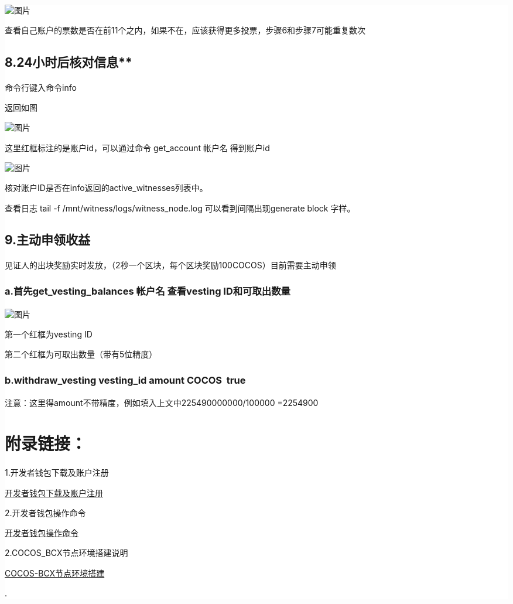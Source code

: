 ![图片](https://uploader.shimo.im/f/1Oe6cUtmEdI042Ua.png!thumbnail)

                

查看自己账户的票数是否在前11个之内，如果不在，应该获得更多投票，步骤6和步骤7可能重复数次

## 8.24小时后核对信息**
命令行键入命令info

返回如图

![图片](https://uploader.shimo.im/f/9bdZlQwukCEmn0bz.png!thumbnail)       

这里红框标注的是账户id，可以通过命令 get_account 帐户名 得到账户id

![图片](https://uploader.shimo.im/f/HQ31DdVhNOk4eKCq.png!thumbnail)       

核对账户ID是否在info返回的active_witnesses列表中。

查看日志 tail -f /mnt/witness/logs/witness_node.log 可以看到间隔出现generate block 字样。

## 9.主动申领收益
见证人的出块奖励实时发放，（2秒一个区块，每个区块奖励100COCOS）目前需要主动申领

### a.首先get_vesting_balances 帐户名 查看vesting ID和可取出数量
![图片](https://uploader.shimo.im/f/c0Npcpz6dFc4R57t.png!thumbnail)

第一个红框为vesting ID

第二个红框为可取出数量（带有5位精度）

### b.withdraw_vesting vesting_id amount COCOS  true 
注意：这里得amount不带精度，例如填入上文中225490000000/100000 =2254900

# 附录链接：
1.开发者钱包下载及账户注册

[开发者钱包下载及账户注册](./开发者钱包下载及账户注册.md)

2.开发者钱包操作命令

[开发者钱包操作命令](https://cn-dev.cocosbcx.io/docs/22-cli_wallet)

2.COCOS_BCX节点环境搭建说明

[COCOS-BCX节点环境搭建](./COCOS-BCX节点环境搭建.md)


.


